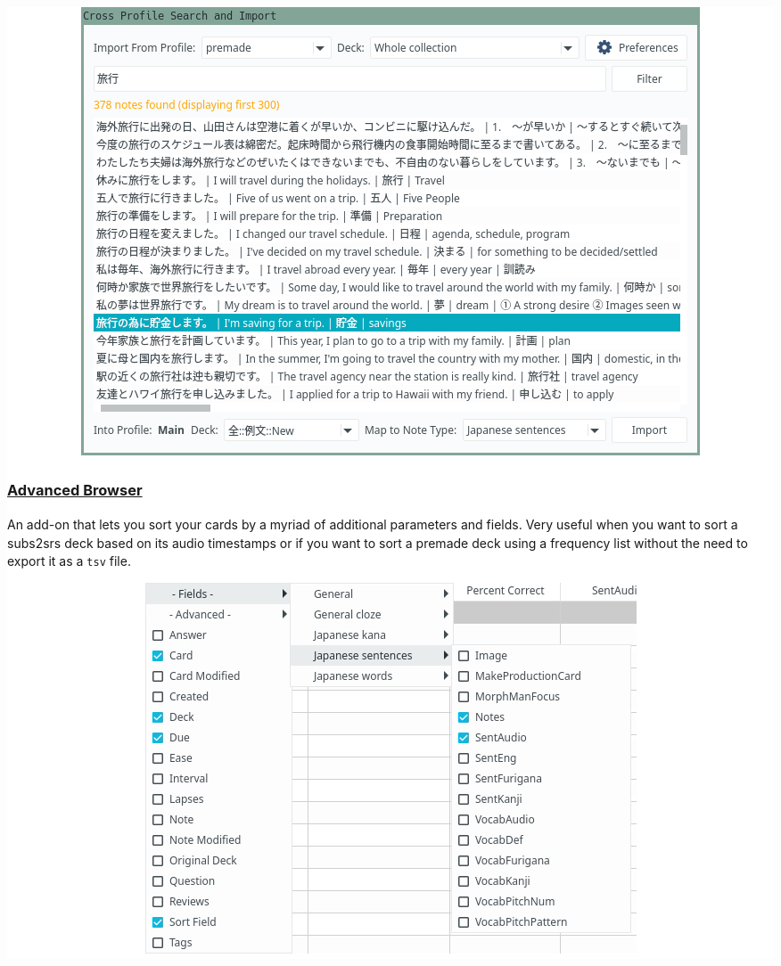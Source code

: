 <p align="center"><img alt="cropro" class="shadow" src="img/cropro.webp"></p>

### [Advanced Browser](https://ankiweb.net/shared/info/874215009)

An add-on that lets you sort your cards by a myriad of additional parameters and fields.
Very useful when you want to sort a subs2srs deck based on its audio timestamps or if you want
to sort a premade deck using a frequency list without the need to export it as a `tsv` file.

<p align="center"><img alt="advanced-browser" class="shadow" src="img/advanced-browser.webp"></p>
